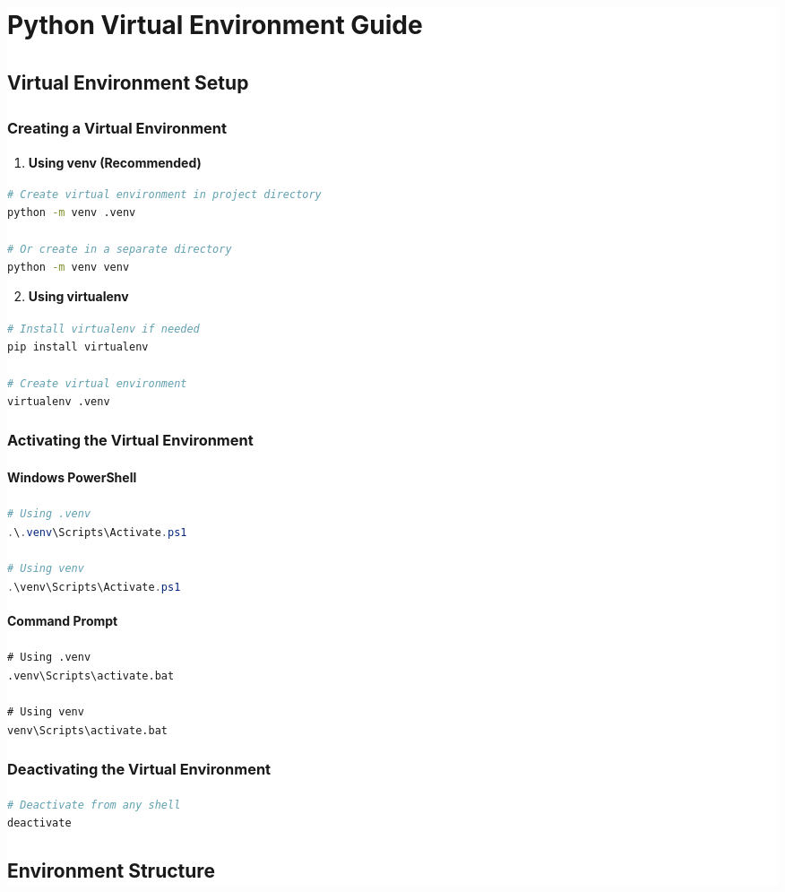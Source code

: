 # Python Virtual Environment Guide

## Virtual Environment Setup

### Creating a Virtual Environment

1. **Using venv (Recommended)**
```bash
# Create virtual environment in project directory
python -m venv .venv

# Or create in a separate directory
python -m venv venv
```

2. **Using virtualenv**
```bash
# Install virtualenv if needed
pip install virtualenv

# Create virtual environment
virtualenv .venv
```

### Activating the Virtual Environment

#### Windows PowerShell
```powershell
# Using .venv
.\.venv\Scripts\Activate.ps1

# Using venv
.\venv\Scripts\Activate.ps1
```

#### Command Prompt
```cmd
# Using .venv
.venv\Scripts\activate.bat

# Using venv
venv\Scripts\activate.bat
```

### Deactivating the Virtual Environment
```bash
# Deactivate from any shell
deactivate
```

## Environment Structure
